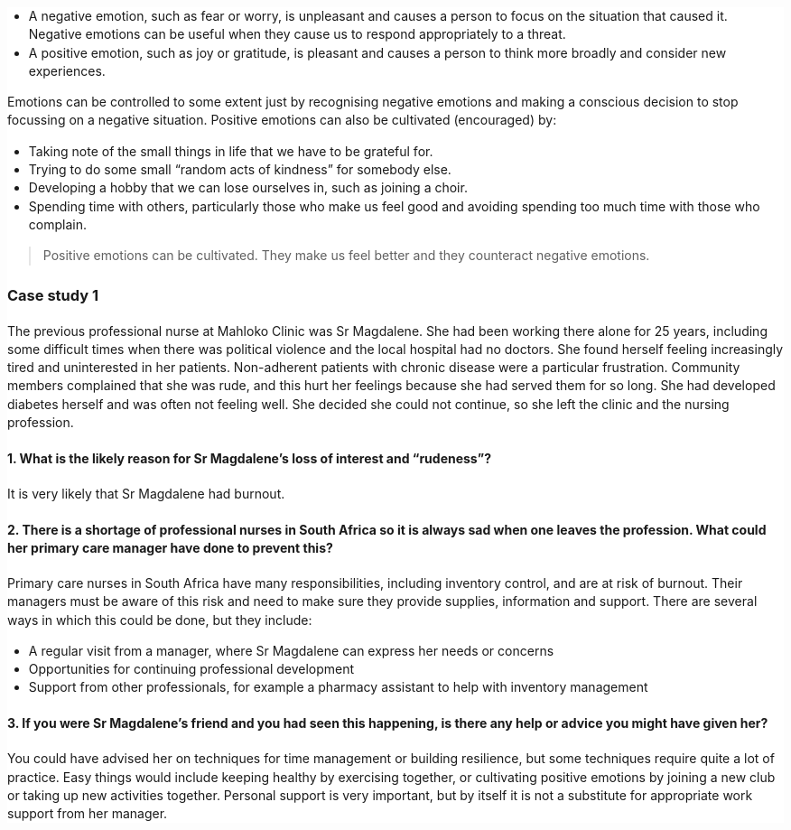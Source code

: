 * A negative emotion, such as fear or worry, is unpleasant and causes a person to focus on the situation that caused it. Negative emotions can be useful when they cause us to respond appropriately to a threat. 
* A positive emotion, such as joy or gratitude, is pleasant and causes a person to think more broadly and consider new experiences. 

Emotions can be controlled to some extent just by recognising negative emotions and making a conscious decision to stop focussing on a negative situation. Positive emotions can also be cultivated (encouraged) by:

* Taking note of the small things in life that we have to be grateful for.
* Trying to do some small “random acts of kindness” for somebody else.
* Developing a hobby that we can lose ourselves in, such as joining a choir.
* Spending time with others, particularly those who make us feel good and avoiding spending too much time with those who complain. 

>   Positive emotions can be cultivated. They make us feel better and they counteract negative emotions.

### Case study 1

The previous professional nurse at Mahloko Clinic was Sr Magdalene. She had been working there alone for 25 years, including some difficult times when there was political violence and the local hospital had no doctors. She found herself feeling increasingly tired and uninterested in her patients. Non-adherent patients with chronic disease were a particular frustration. Community members complained that she was rude, and this hurt her feelings because she had served them for so long. She had developed diabetes herself and was often not feeling well. She decided she could not continue, so she left the clinic and the nursing profession.

#### 1. What is the likely reason for Sr Magdalene’s loss of interest and “rudeness”?

It is very likely that Sr Magdalene had burnout.

#### 2. There is a shortage of professional nurses in South Africa so it is always sad when one leaves the profession. What could her primary care manager have done to prevent this?

Primary care nurses in South Africa have many responsibilities, including inventory control, and are at risk of burnout. Their managers must be aware of this risk and need to make sure they provide supplies, information and support. There are several ways in which this could be done, but they include:

* A regular visit from a manager, where Sr Magdalene can express her needs or concerns
* Opportunities for continuing professional development
* Support from other professionals, for example a pharmacy assistant to help with inventory management

#### 3.  If you were Sr Magdalene’s friend and you had seen this happening, is there any help or advice you might have given her? 

You could have advised her on techniques for time management or building resilience, but some techniques require quite a lot of practice. Easy things would include keeping healthy by exercising together, or cultivating positive emotions by joining a new club or taking up new activities together. Personal support is very important, but by itself it is not a substitute for appropriate work support from her manager.